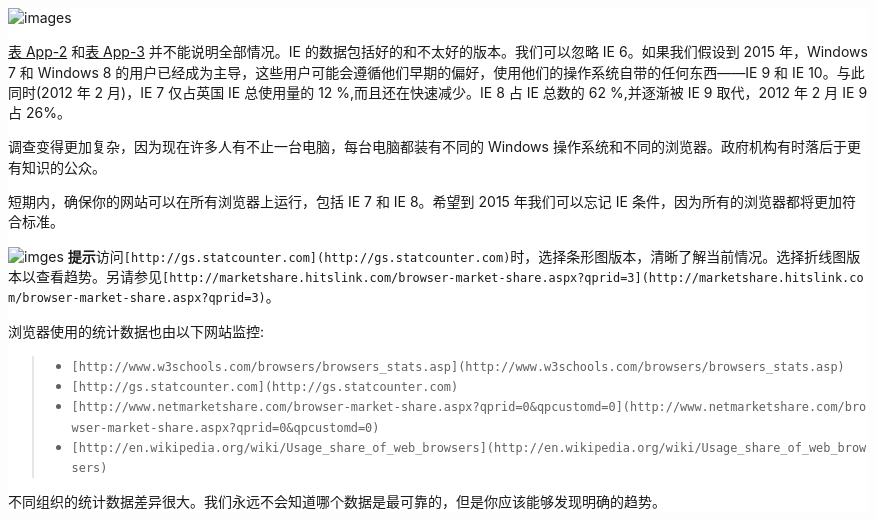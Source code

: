 ![images](images/9781430242758_tab20-03.jpg)

[表 App-2](#tab_app_2) 和[表 App-3](#tab_app_3) 并不能说明全部情况。IE 的数据包括好的和不太好的版本。我们可以忽略 IE 6。如果我们假设到 2015 年，Windows 7 和 Windows 8 的用户已经成为主导，这些用户可能会遵循他们早期的偏好，使用他们的操作系统自带的任何东西——IE 9 和 IE 10。与此同时(2012 年 2 月)，IE 7 仅占英国 IE 总使用量的 12 %,而且还在快速减少。IE 8 占 IE 总数的 62 %,并逐渐被 IE 9 取代，2012 年 2 月 IE 9 占 26%。

调查变得更加复杂，因为现在许多人有不止一台电脑，每台电脑都装有不同的 Windows 操作系统和不同的浏览器。政府机构有时落后于更有知识的公众。

短期内，确保你的网站可以在所有浏览器上运行，包括 IE 7 和 IE 8。希望到 2015 年我们可以忘记 IE 条件，因为所有的浏览器都将更加符合标准。

![imges](images/square.jpg) **提示**访问`[http://gs.statcounter.com](http://gs.statcounter.com)`时，选择条形图版本，清晰了解当前情况。选择折线图版本以查看趋势。另请参见`[http://marketshare.hitslink.com/browser-market-share.aspx?qprid=3](http://marketshare.hitslink.com/browser-market-share.aspx?qprid=3)`。

浏览器使用的统计数据也由以下网站监控:

> *   `[http://www.w3schools.com/browsers/browsers_stats.asp](http://www.w3schools.com/browsers/browsers_stats.asp)`
> *   `[http://gs.statcounter.com](http://gs.statcounter.com)`
> *   `[http://www.netmarketshare.com/browser-market-share.aspx?qprid=0&qpcustomd=0](http://www.netmarketshare.com/browser-market-share.aspx?qprid=0&qpcustomd=0)`
> *   `[http://en.wikipedia.org/wiki/Usage_share_of_web_browsers](http://en.wikipedia.org/wiki/Usage_share_of_web_browsers)`

不同组织的统计数据差异很大。我们永远不会知道哪个数据是最可靠的，但是你应该能够发现明确的趋势。